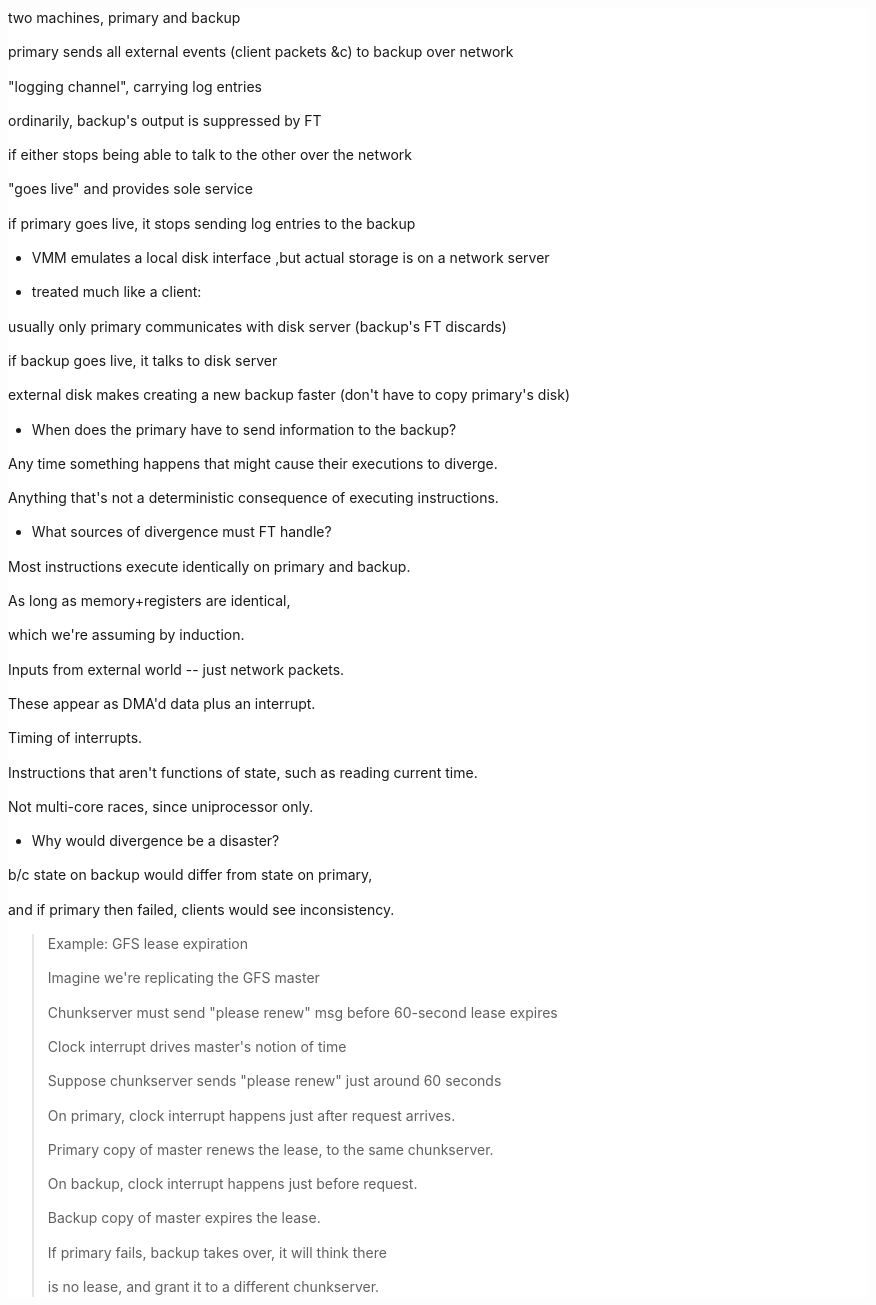 two machines, primary and backup

primary sends all external events (client packets &c) to backup over network

"logging channel", carrying log entries

ordinarily, backup's output is suppressed by FT

if either stops being able to talk to the other over the network

"goes live" and provides sole service

if primary goes live, it stops sending log entries to the backup

- VMM emulates a local disk interface ,but actual storage is on a network server

- treated much like a client:

usually only primary communicates with disk server (backup's FT discards)

if backup goes live, it talks to disk server

external disk makes creating a new backup faster (don't have to copy primary's disk)

- When does the primary have to send information to the backup?

Any time something happens that might cause their executions to diverge.

Anything that's not a deterministic consequence of executing instructions.

- What sources of divergence must FT handle?

Most instructions execute identically on primary and backup.

As long as memory+registers are identical,

which we're assuming by induction.

Inputs from external world -- just network packets.

These appear as DMA'd data plus an interrupt.

Timing of interrupts.

Instructions that aren't functions of state, such as reading current time.

Not multi-core races, since uniprocessor only.

- Why would divergence be a disaster?

b/c state on backup would differ from state on primary,

and if primary then failed, clients would see inconsistency.

> Example: GFS lease expiration
>
> Imagine we're replicating the GFS master
>
> Chunkserver must send "please renew" msg before 60-second lease expires
>
> Clock interrupt drives master's notion of time
>
> Suppose chunkserver sends "please renew" just around 60 seconds
>
> On primary, clock interrupt happens just after request arrives.
>
> Primary copy of master renews the lease, to the same chunkserver.
>
> On backup, clock interrupt happens just before request.
>
> Backup copy of master expires the lease.
>
> If primary fails, backup takes over, it will think there
>
> is no lease, and grant it to a different chunkserver.
>